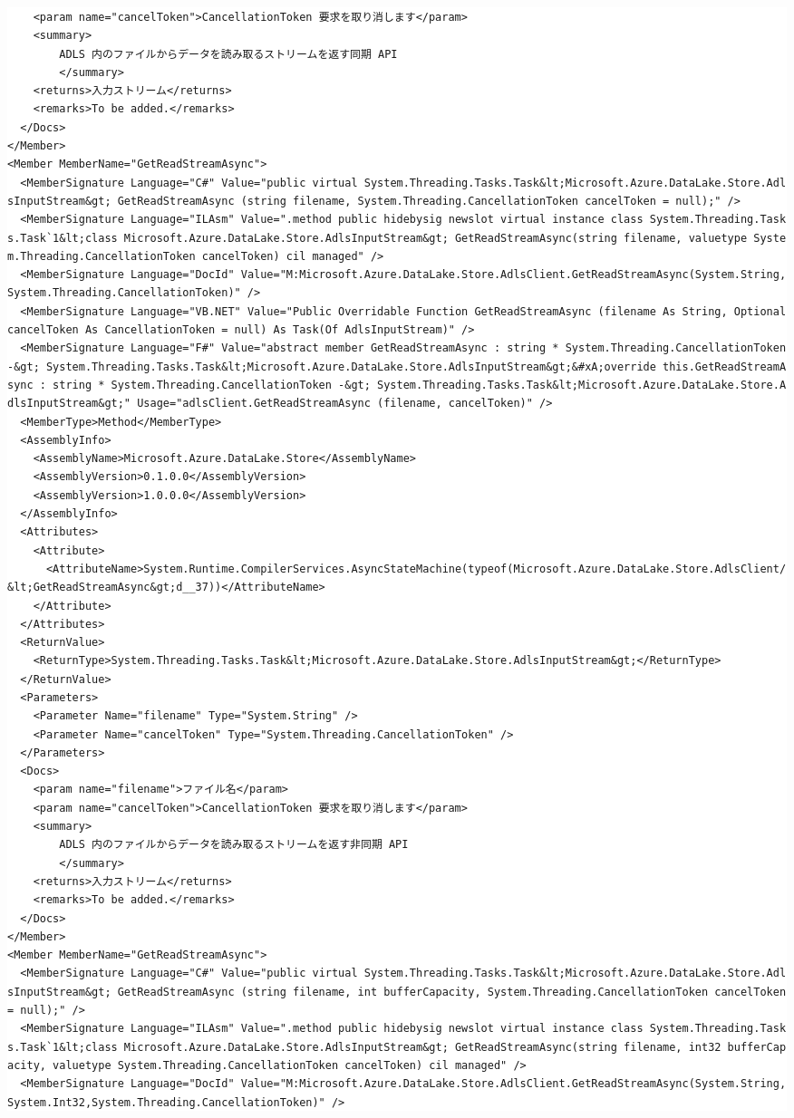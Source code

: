         <param name="cancelToken">CancellationToken 要求を取り消します</param>
        <summary>
            ADLS 内のファイルからデータを読み取るストリームを返す同期 API
            </summary>
        <returns>入力ストリーム</returns>
        <remarks>To be added.</remarks>
      </Docs>
    </Member>
    <Member MemberName="GetReadStreamAsync">
      <MemberSignature Language="C#" Value="public virtual System.Threading.Tasks.Task&lt;Microsoft.Azure.DataLake.Store.AdlsInputStream&gt; GetReadStreamAsync (string filename, System.Threading.CancellationToken cancelToken = null);" />
      <MemberSignature Language="ILAsm" Value=".method public hidebysig newslot virtual instance class System.Threading.Tasks.Task`1&lt;class Microsoft.Azure.DataLake.Store.AdlsInputStream&gt; GetReadStreamAsync(string filename, valuetype System.Threading.CancellationToken cancelToken) cil managed" />
      <MemberSignature Language="DocId" Value="M:Microsoft.Azure.DataLake.Store.AdlsClient.GetReadStreamAsync(System.String,System.Threading.CancellationToken)" />
      <MemberSignature Language="VB.NET" Value="Public Overridable Function GetReadStreamAsync (filename As String, Optional cancelToken As CancellationToken = null) As Task(Of AdlsInputStream)" />
      <MemberSignature Language="F#" Value="abstract member GetReadStreamAsync : string * System.Threading.CancellationToken -&gt; System.Threading.Tasks.Task&lt;Microsoft.Azure.DataLake.Store.AdlsInputStream&gt;&#xA;override this.GetReadStreamAsync : string * System.Threading.CancellationToken -&gt; System.Threading.Tasks.Task&lt;Microsoft.Azure.DataLake.Store.AdlsInputStream&gt;" Usage="adlsClient.GetReadStreamAsync (filename, cancelToken)" />
      <MemberType>Method</MemberType>
      <AssemblyInfo>
        <AssemblyName>Microsoft.Azure.DataLake.Store</AssemblyName>
        <AssemblyVersion>0.1.0.0</AssemblyVersion>
        <AssemblyVersion>1.0.0.0</AssemblyVersion>
      </AssemblyInfo>
      <Attributes>
        <Attribute>
          <AttributeName>System.Runtime.CompilerServices.AsyncStateMachine(typeof(Microsoft.Azure.DataLake.Store.AdlsClient/&lt;GetReadStreamAsync&gt;d__37))</AttributeName>
        </Attribute>
      </Attributes>
      <ReturnValue>
        <ReturnType>System.Threading.Tasks.Task&lt;Microsoft.Azure.DataLake.Store.AdlsInputStream&gt;</ReturnType>
      </ReturnValue>
      <Parameters>
        <Parameter Name="filename" Type="System.String" />
        <Parameter Name="cancelToken" Type="System.Threading.CancellationToken" />
      </Parameters>
      <Docs>
        <param name="filename">ファイル名</param>
        <param name="cancelToken">CancellationToken 要求を取り消します</param>
        <summary>
            ADLS 内のファイルからデータを読み取るストリームを返す非同期 API
            </summary>
        <returns>入力ストリーム</returns>
        <remarks>To be added.</remarks>
      </Docs>
    </Member>
    <Member MemberName="GetReadStreamAsync">
      <MemberSignature Language="C#" Value="public virtual System.Threading.Tasks.Task&lt;Microsoft.Azure.DataLake.Store.AdlsInputStream&gt; GetReadStreamAsync (string filename, int bufferCapacity, System.Threading.CancellationToken cancelToken = null);" />
      <MemberSignature Language="ILAsm" Value=".method public hidebysig newslot virtual instance class System.Threading.Tasks.Task`1&lt;class Microsoft.Azure.DataLake.Store.AdlsInputStream&gt; GetReadStreamAsync(string filename, int32 bufferCapacity, valuetype System.Threading.CancellationToken cancelToken) cil managed" />
      <MemberSignature Language="DocId" Value="M:Microsoft.Azure.DataLake.Store.AdlsClient.GetReadStreamAsync(System.String,System.Int32,System.Threading.CancellationToken)" />